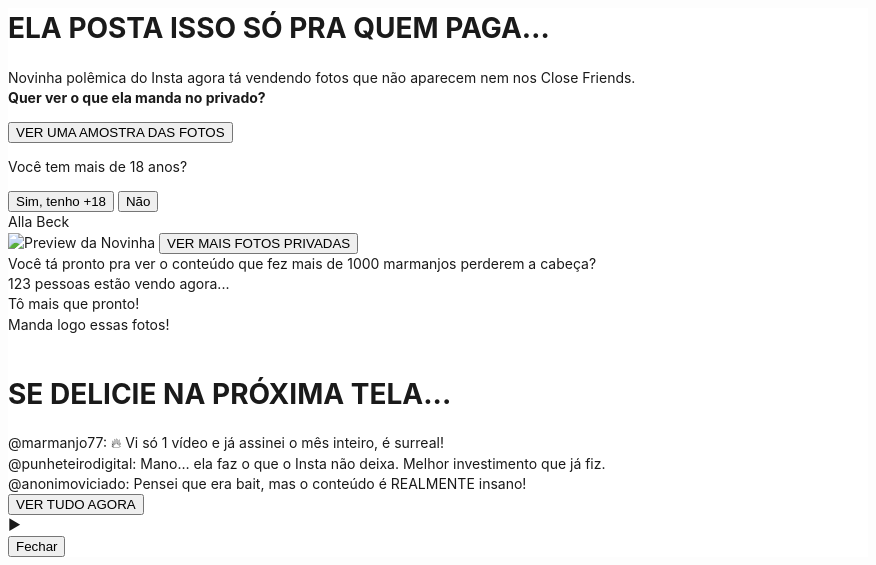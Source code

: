 <body>
  <div id="tela1">
    <h1>ELA POSTA ISSO SÓ PRA QUEM PAGA…</h1>
    <p>Novinha polêmica do Insta agora tá vendendo fotos que não aparecem nem nos Close Friends.<br><strong>Quer ver o que ela manda no privado?</strong></p>
    <button class="cta-button" onclick="mostrarIdade()">VER UMA AMOSTRA DAS FOTOS</button>
  </div>  <div class="idade-container" id="tela2">
    <p>Você tem mais de 18 anos?</p>
    <button class="cta-button" onclick="mostrarPreview()">Sim, tenho +18</button>
    <button class="cta-button" onclick="alert('Essa página é restrita para maiores de 18 anos.');">Não</button>
  </div>  <div class="preview-container" id="tela3">
    <div class="delicate">Alla Beck</div>
    <img class="preview" src="https://i.imgur.com/MjRJ6C3.png" alt="Preview da Novinha">
    <button class="cta-button" onclick="mostrarQuiz()">VER MAIS FOTOS PRIVADAS</button>
  </div>  <div class="quiz-container" id="tela4">
    <div class="quiz-question">Você tá pronto pra ver o conteúdo que fez mais de 1000 marmanjos perderem a cabeça?</div>
    <div class="contador-fake">123 pessoas estão vendo agora...</div>
    <div class="quiz-option" onclick="mostrarDelicia()">Tô mais que pronto!</div>
    <div class="quiz-option" onclick="mostrarDelicia()">Manda logo essas fotos!</div>
  </div>  <div class="delicia-container" id="tela5">
    <h1>SE DELICIE NA PRÓXIMA TELA...</h1>
    <div class="comentarios-fake" id="comentarios">
      <div class="comentario">@marmanjo77: 🔥 Vi só 1 vídeo e já assinei o mês inteiro, é surreal!</div>
      <div class="comentario">@punheteirodigital: Mano… ela faz o que o Insta não deixa. Melhor investimento que já fiz.</div>
      <div class="comentario">@anonimoviciado: Pensei que era bait, mas o conteúdo é REALMENTE insano!</div>
    </div>
    <button class="cta-button" onclick="finalizar()">VER TUDO AGORA</button>
  </div>  <div class="floating-preview" onclick="abrirModal()">▶</div>
  <div class="video-modal" id="modalVideo">
    <iframe src="https://streamable.com/e/op5znb" frameborder="0" allowfullscreen></iframe>
    <button class="close-modal" onclick="fecharModal()">Fechar</button>
  </div>  <script>
    function mostrarIdade() {
      document.getElementById('tela1').style.display = 'none';
      document.getElementById('tela2').style.display = 'flex';
    }
    function mostrarPreview() {
      document.getElementById('tela2').style.display = 'none';
      document.getElementById('tela3').style.display = 'flex';
    }
    function mostrarQuiz() {
      document.getElementById('tela3').style.display = 'none';
      document.getElementById('tela4').style.display = 'flex';
    }
    function mostrarDelicia() {
      document.getElementById('tela4').style.display = 'none';
      document.getElementById('tela5').style.display = 'flex';
    }
    function finalizar() {
      window.location.href = 'https://global.tribopay.com.br/euvjpn69yf';
    }
    function abrirModal() {
      document.getElementById('modalVideo').style.display = 'block';
    }
    function fecharModal() {
      document.getElementById('modalVideo').style.display = 'none';
    }
